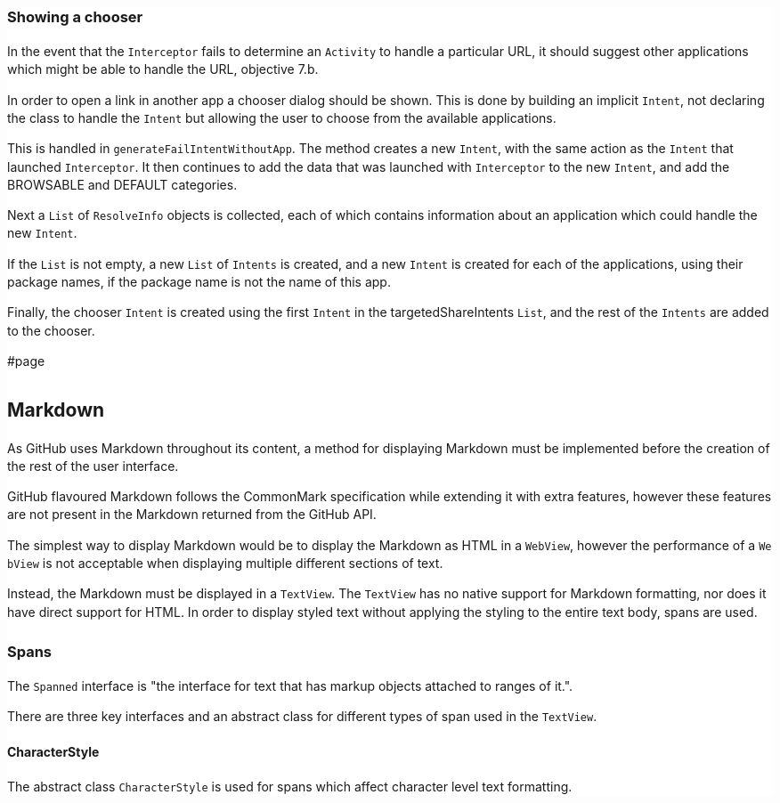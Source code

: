 ### Showing a chooser

In the event that the ```Interceptor``` fails to determine an ```Activity``` to handle a particular URL, it should suggest other applications which might be able to handle the URL, objective 7.b.

In order to open a link in another app a chooser dialog should be shown.
This is done by building an implicit ```Intent```, not declaring the class to handle the ```Intent``` but allowing the user to choose from the available applications.

This is handled in ```generateFailIntentWithoutApp```.
The method creates a new ```Intent```, with the same action as the ```Intent``` that launched ```Interceptor```.
It then continues to add the data that was launched with ```Interceptor``` to the new ```Intent```, and add the BROWSABLE and DEFAULT categories.

Next a ```List``` of ```ResolveInfo``` objects is collected, each of which contains information about an application which could handle the new ```Intent```.

If the ```List``` is not empty, a new ```List``` of ```Intents``` is created, and a new ```Intent``` is created for each of the applications, using their package names, if the package name is not the name of this app.

Finally, the chooser ```Intent``` is created using the first ```Intent``` in the targetedShareIntents ```List```, and the rest of the ```Intents``` are added to the chooser.

#page

## Markdown

As GitHub uses Markdown throughout its content, a method for displaying Markdown must be implemented before the creation of the rest of the user interface.

GitHub flavoured Markdown follows the CommonMark specification while extending it with extra features, however these features are not present in the Markdown returned from the GitHub
API.

The simplest way to display Markdown would be to display the Markdown as HTML in a ```WebView```, however the performance of a ```WebView``` is not acceptable when displaying
multiple different sections of text.

Instead, the Markdown must be displayed in a ```TextView```. The ```TextView``` has no native support for Markdown formatting, nor does it have direct support for HTML.
In order to display styled text without applying the styling to the entire text body, spans are used.

### Spans

The ```Spanned``` interface is "the interface for text that has markup objects attached to ranges of it.".

There are three key interfaces and an abstract class for different types of span used in the ```TextView```.

#### CharacterStyle

The abstract class ```CharacterStyle``` is used for spans which affect character level text formatting.
